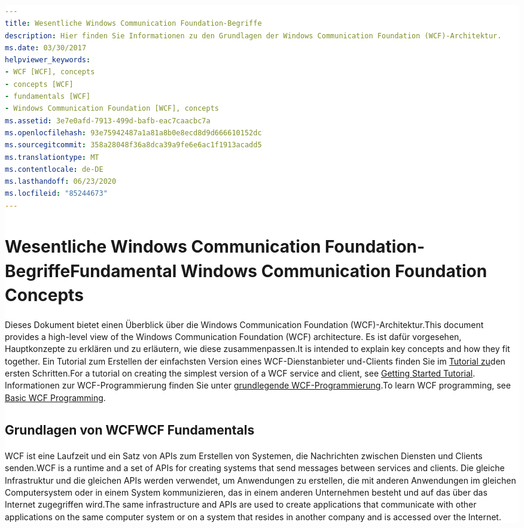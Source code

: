 ```yaml
---
title: Wesentliche Windows Communication Foundation-Begriffe
description: Hier finden Sie Informationen zu den Grundlagen der Windows Communication Foundation (WCF)-Architektur.
ms.date: 03/30/2017
helpviewer_keywords:
- WCF [WCF], concepts
- concepts [WCF]
- fundamentals [WCF]
- Windows Communication Foundation [WCF], concepts
ms.assetid: 3e7e0afd-7913-499d-bafb-eac7caacbc7a
ms.openlocfilehash: 93e75942487a1a81a8b0e8ecd8d9d666610152dc
ms.sourcegitcommit: 358a28048f36a8dca39a9fe6e6ac1f1913acadd5
ms.translationtype: MT
ms.contentlocale: de-DE
ms.lasthandoff: 06/23/2020
ms.locfileid: "85244673"
---
```

# <a name="fundamental-windows-communication-foundation-concepts"></a><span data-ttu-id="d1ea8-103">Wesentliche Windows Communication Foundation-Begriffe</span><span class="sxs-lookup"><span data-stu-id="d1ea8-103">Fundamental Windows Communication Foundation Concepts</span></span>

<span data-ttu-id="d1ea8-104">Dieses Dokument bietet einen Überblick über die Windows Communication Foundation (WCF)-Architektur.</span><span class="sxs-lookup"><span data-stu-id="d1ea8-104">This document provides a high-level view of the Windows Communication Foundation (WCF) architecture.</span></span> <span data-ttu-id="d1ea8-105">Es ist dafür vorgesehen, Hauptkonzepte zu erklären und zu erläutern, wie diese zusammenpassen.</span><span class="sxs-lookup"><span data-stu-id="d1ea8-105">It is intended to explain key concepts and how they fit together.</span></span> <span data-ttu-id="d1ea8-106">Ein Tutorial zum Erstellen der einfachsten Version eines WCF-Dienstanbieter und-Clients finden Sie im [Tutorial zu](getting-started-tutorial.md)den ersten Schritten.</span><span class="sxs-lookup"><span data-stu-id="d1ea8-106">For a tutorial on creating the simplest version of a WCF service and client, see [Getting Started Tutorial](getting-started-tutorial.md).</span></span> <span data-ttu-id="d1ea8-107">Informationen zur WCF-Programmierung finden Sie unter [grundlegende WCF-Programmierung](basic-wcf-programming.md).</span><span class="sxs-lookup"><span data-stu-id="d1ea8-107">To learn WCF programming, see [Basic WCF Programming](basic-wcf-programming.md).</span></span>

## <a name="wcf-fundamentals"></a><span data-ttu-id="d1ea8-108">Grundlagen von WCF</span><span class="sxs-lookup"><span data-stu-id="d1ea8-108">WCF Fundamentals</span></span>

<span data-ttu-id="d1ea8-109">WCF ist eine Laufzeit und ein Satz von APIs zum Erstellen von Systemen, die Nachrichten zwischen Diensten und Clients senden.</span><span class="sxs-lookup"><span data-stu-id="d1ea8-109">WCF is a runtime and a set of APIs for creating systems that send messages between services and clients.</span></span> <span data-ttu-id="d1ea8-110">Die gleiche Infrastruktur und die gleichen APIs werden verwendet, um Anwendungen zu erstellen, die mit anderen Anwendungen im gleichen Computersystem oder in einem System kommunizieren, das in einem anderen Unternehmen besteht und auf das über das Internet zugegriffen wird.</span><span class="sxs-lookup"><span data-stu-id="d1ea8-110">The same infrastructure and APIs are used to create applications that communicate with other applications on the same computer system or on a system that resides in another company and is accessed over the Internet.</span></span>

